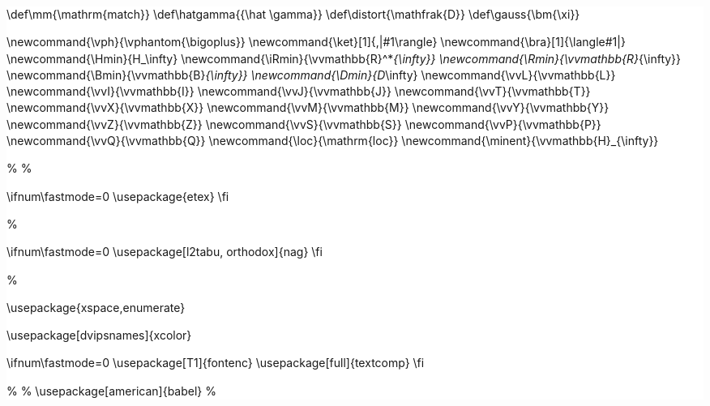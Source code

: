 
\def\mm{\mathrm{match}}
\def\hatgamma{{\hat \gamma}}
\def\distort{\mathfrak{D}}
\def\gauss{\bm{\xi}}

\newcommand{\vph}{\vphantom{\bigoplus}}
\newcommand{\ket}[1]{\,|#1\rangle}
\newcommand{\bra}[1]{\langle#1|}
\newcommand{\Hmin}{H_\infty}
\newcommand{\iRmin}{\vvmathbb{R}^*_{\infty}}
\newcommand{\Rmin}{\vvmathbb{R}_{\infty}}
\newcommand{\Bmin}{\vvmathbb{B}_{\infty}}
\newcommand{\Dmin}{D_\infty}
\newcommand{\vvL}{\vvmathbb{L}}
\newcommand{\vvI}{\vvmathbb{I}}
\newcommand{\vvJ}{\vvmathbb{J}}
\newcommand{\vvT}{\vvmathbb{T}}
\newcommand{\vvX}{\vvmathbb{X}}
\newcommand{\vvM}{\vvmathbb{M}}
\newcommand{\vvY}{\vvmathbb{Y}}
\newcommand{\vvZ}{\vvmathbb{Z}}
\newcommand{\vvS}{\vvmathbb{S}}
\newcommand{\vvP}{\vvmathbb{P}}
\newcommand{\vvQ}{\vvmathbb{Q}}
\newcommand{\loc}{\mathrm{loc}}
\newcommand{\minent}{\vvmathbb{H}_{\infty}}

%
%

\ifnum\fastmode=0
\usepackage{etex}
\fi

%

\ifnum\fastmode=0
\usepackage[l2tabu, orthodox]{nag}
\fi

%

\usepackage{xspace,enumerate}

\usepackage[dvipsnames]{xcolor}

\ifnum\fastmode=0
\usepackage[T1]{fontenc}
\usepackage[full]{textcomp}
\fi

%
%
\usepackage[american]{babel}
%
